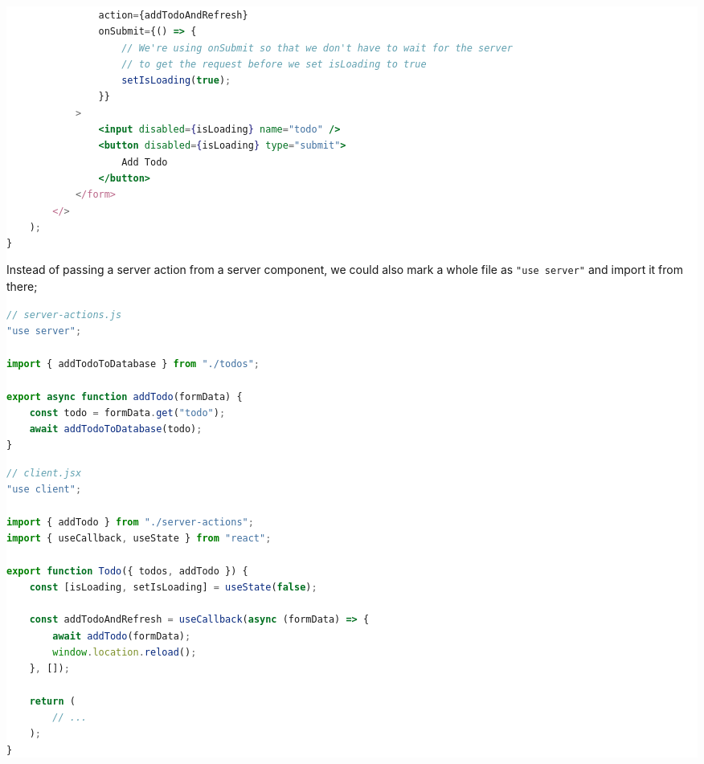 ```jsx
				action={addTodoAndRefresh}
				onSubmit={() => {
					// We're using onSubmit so that we don't have to wait for the server
					// to get the request before we set isLoading to true
					setIsLoading(true);
				}}
			>
				<input disabled={isLoading} name="todo" />
				<button disabled={isLoading} type="submit">
					Add Todo
				</button>
			</form>
		</>
	);
}
```

<iframe data-frame-title="Next.js Server Actions Client Comps - StackBlitz" src="pfp-code:./nextjs-server-actions-client-comps?template=node&embed=1&file=app%2Fclient.jsx" sandbox="allow-modals allow-forms allow-popups allow-scripts allow-same-origin"></iframe>

Instead of passing a server action from a server component, we could also mark a whole file as `"use server"` and import it from there;

```jsx
// server-actions.js
"use server";

import { addTodoToDatabase } from "./todos";

export async function addTodo(formData) {
    const todo = formData.get("todo");
    await addTodoToDatabase(todo);
}
```

```jsx
// client.jsx
"use client";

import { addTodo } from "./server-actions";
import { useCallback, useState } from "react";

export function Todo({ todos, addTodo }) {
	const [isLoading, setIsLoading] = useState(false);

	const addTodoAndRefresh = useCallback(async (formData) => {
		await addTodo(formData);
		window.location.reload();
	}, []);

	return (
		// ...
	);
}
```

